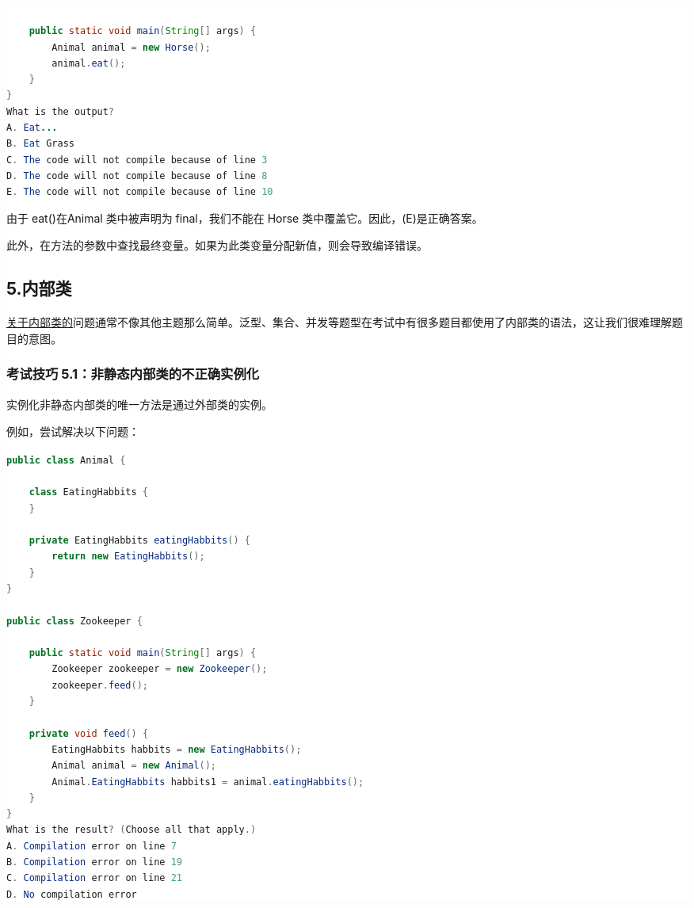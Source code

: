 ```java
  
    public static void main(String[] args) {
        Animal animal = new Horse();
        animal.eat();
    }
}
What is the output?
A. Eat...
B. Eat Grass
C. The code will not compile because of line 3
D. The code will not compile because of line 8
E. The code will not compile because of line 10
```

由于 eat()在Animal 类中被声明为 final，我们不能在 Horse 类中覆盖它。因此，(E)是正确答案。

此外，在方法的参数中查找最终变量。如果为此类变量分配新值，则会导致编译错误。

##  5.内部类

[关于内部类的](https://www.baeldung.com/java-nested-classes)问题通常不像其他主题那么简单。泛型、集合、并发等题型在考试中有很多题目都使用了内部类的语法，这让我们很难理解题目的意图。

###  考试技巧 5.1：非静态内部类的不正确实例化

实例化非静态内部类的唯一方法是通过外部类的实例。

例如，尝试解决以下问题：

```java
public class Animal {

    class EatingHabbits {
    }

    private EatingHabbits eatingHabbits() {
        return new EatingHabbits();
    }
}

public class Zookeeper {

    public static void main(String[] args) {
        Zookeeper zookeeper = new Zookeeper();
        zookeeper.feed();
    }

    private void feed() {
        EatingHabbits habbits = new EatingHabbits();
        Animal animal = new Animal();
        Animal.EatingHabbits habbits1 = animal.eatingHabbits();
    }
}
What is the result? (Choose all that apply.)
A. Compilation error on line 7
B. Compilation error on line 19
C. Compilation error on line 21
D. No compilation error
```
